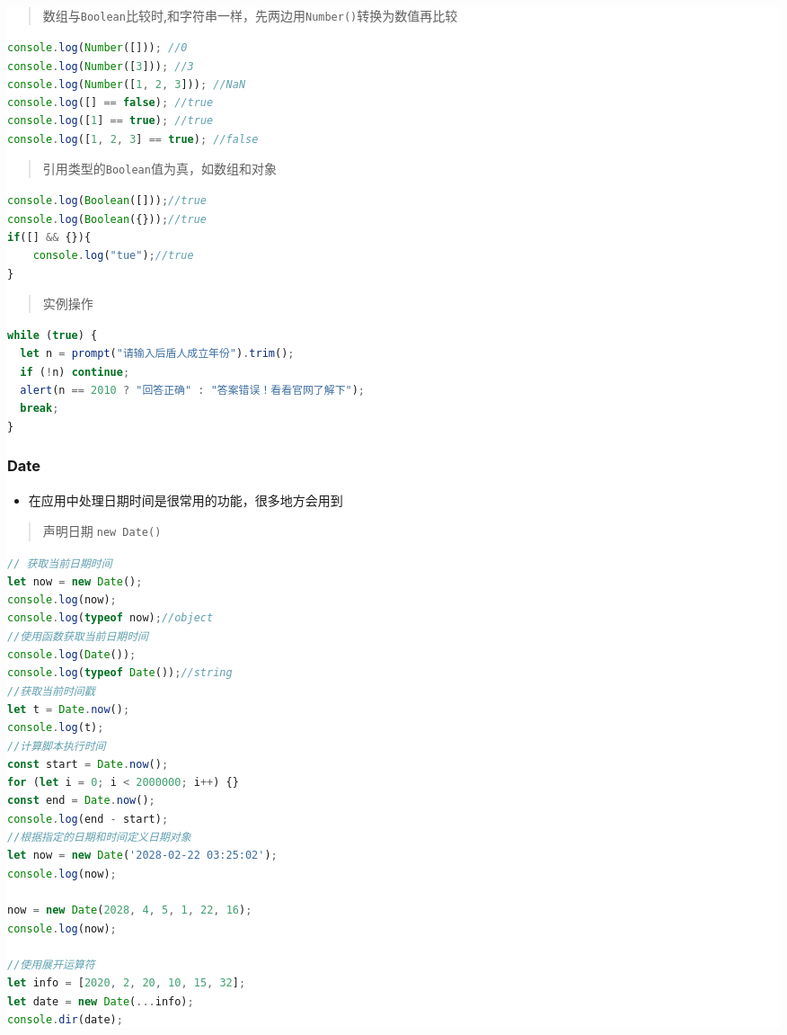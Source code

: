 > 数组与`Boolean`比较时,和字符串一样，先两边用`Number()`转换为数值再比较      
```javascript
console.log(Number([])); //0
console.log(Number([3])); //3
console.log(Number([1, 2, 3])); //NaN
console.log([] == false); //true
console.log([1] == true); //true
console.log([1, 2, 3] == true); //false
```

> 引用类型的`Boolean`值为真，如数组和对象      
```javascript
console.log(Boolean([]));//true
console.log(Boolean({}));//true
if([] && {}){
    console.log("tue");//true
}
```

> 实例操作    
```js
while (true) {
  let n = prompt("请输入后盾人成立年份").trim();
  if (!n) continue;
  alert(n == 2010 ? "回答正确" : "答案错误！看看官网了解下");
  break;
}
```

### Date
- 在应用中处理日期时间是很常用的功能，很多地方会用到    
> 声明日期 `new Date()`    
```javascript
// 获取当前日期时间  
let now = new Date();
console.log(now);
console.log(typeof now);//object
//使用函数获取当前日期时间
console.log(Date());
console.log(typeof Date());//string
//获取当前时间戳
let t = Date.now();
console.log(t);
//计算脚本执行时间
const start = Date.now();
for (let i = 0; i < 2000000; i++) {}
const end = Date.now();
console.log(end - start);
//根据指定的日期和时间定义日期对象
let now = new Date('2028-02-22 03:25:02');
console.log(now);

now = new Date(2028, 4, 5, 1, 22, 16);
console.log(now);

//使用展开运算符
let info = [2020, 2, 20, 10, 15, 32];
let date = new Date(...info);
console.dir(date);
```
